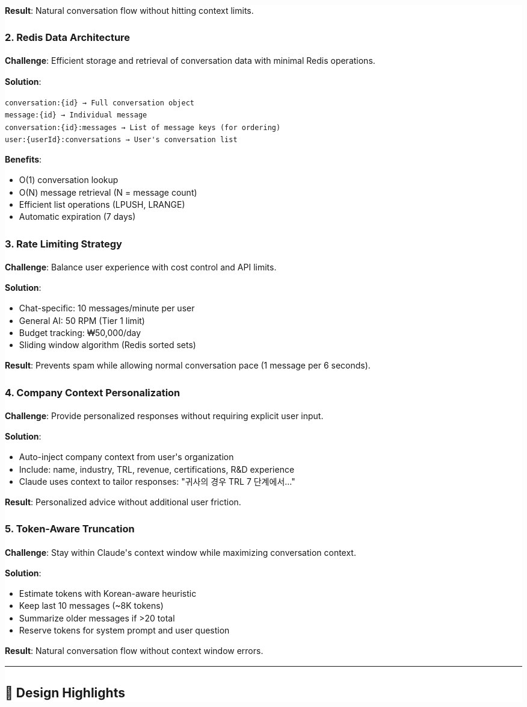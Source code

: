 **Result**: Natural conversation flow without hitting context limits.

### 2. Redis Data Architecture
**Challenge**: Efficient storage and retrieval of conversation data with minimal Redis operations.

**Solution**:
```
conversation:{id} → Full conversation object
message:{id} → Individual message
conversation:{id}:messages → List of message keys (for ordering)
user:{userId}:conversations → User's conversation list
```

**Benefits**:
- O(1) conversation lookup
- O(N) message retrieval (N = message count)
- Efficient list operations (LPUSH, LRANGE)
- Automatic expiration (7 days)

### 3. Rate Limiting Strategy
**Challenge**: Balance user experience with cost control and API limits.

**Solution**:
- Chat-specific: 10 messages/minute per user
- General AI: 50 RPM (Tier 1 limit)
- Budget tracking: ₩50,000/day
- Sliding window algorithm (Redis sorted sets)

**Result**: Prevents spam while allowing normal conversation pace (1 message per 6 seconds).

### 4. Company Context Personalization
**Challenge**: Provide personalized responses without requiring explicit user input.

**Solution**:
- Auto-inject company context from user's organization
- Include: name, industry, TRL, revenue, certifications, R&D experience
- Claude uses context to tailor responses: "귀사의 경우 TRL 7 단계에서..."

**Result**: Personalized advice without additional user friction.

### 5. Token-Aware Truncation
**Challenge**: Stay within Claude's context window while maximizing conversation context.

**Solution**:
- Estimate tokens with Korean-aware heuristic
- Keep last 10 messages (~8K tokens)
- Summarize older messages if >20 total
- Reserve tokens for system prompt and user question

**Result**: Natural conversation flow without context window errors.

---

## 🎨 Design Highlights
